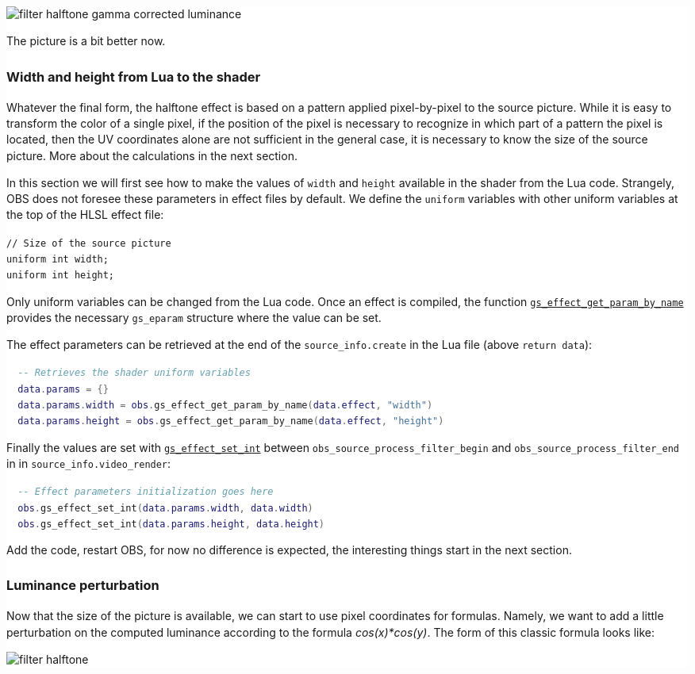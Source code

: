 ![filter halftone gamma corrected luminance](images/scripting/filter-halftone-gamma-corrected-luminance.png)

The picture is a bit better now.

### Width and height from Lua to the shader

Whatever the final form, the halftone effect is based on a pattern applied pixel-by-pixel to the source picture. While it is easy to transform the color of a single pixel, if the position of the pixel is necessary to recognize in which part of a pattern the pixel is located, then the UV coordinates alone are not sufficient in the general case, it is necessary to know the size of the source picture. More about the calculations in the next section.

In this section we will first see how to make the values of `width` and `height` available in the shader from the Lua code. Strangely, OBS does not foresee these parameters in effect files by default. We define the `uniform` variables with other uniform variables at the top of the HLSL effect file:

``` HLSL
// Size of the source picture
uniform int width;
uniform int height;
```

Only uniform variables can be changed from the Lua code. Once an effect is compiled, the function [`gs_effect_get_param_by_name`](https://obsproject.com/docs/reference-libobs-graphics-effects.html#c.gs_effect_get_param_by_name) provides the necessary `gs_eparam` structure where the value can be set.

The effect parameters can be retrieved at the end of the `source_info.create` in the Lua file (above `return data`):

``` Lua
  -- Retrieves the shader uniform variables
  data.params = {}
  data.params.width = obs.gs_effect_get_param_by_name(data.effect, "width")
  data.params.height = obs.gs_effect_get_param_by_name(data.effect, "height")
```

Finally the values are set with [`gs_effect_set_int`](https://obsproject.com/docs/reference-libobs-graphics-effects.html#c.gs_effect_set_int) between `obs_source_process_filter_begin` and `obs_source_process_filter_end` in in `source_info.video_render`:

``` Lua
  -- Effect parameters initialization goes here
  obs.gs_effect_set_int(data.params.width, data.width)
  obs.gs_effect_set_int(data.params.height, data.height)
```

Add the code, restart OBS, for now no difference is expected, the interesting things start in the next section.

### Luminance perturbation

Now that the size of the picture is available, we can start to use pixel coordinates for formulas. Namely, we want to add a little perturbation on the computed luminance according to the formula _cos(x)*cos(y)_. The form of this classic formula looks like:

![filter halftone ](images/scripting/filter-halftone-perturbation-curve.png)
